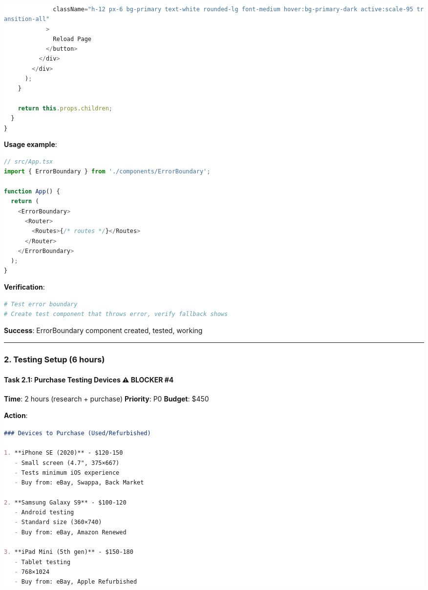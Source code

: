 ```typescript
              className="h-12 px-6 bg-primary text-white rounded-lg font-medium hover:bg-primary-dark active:scale-95 transition-all"
            >
              Reload Page
            </button>
          </div>
        </div>
      );
    }

    return this.props.children;
  }
}
```

**Usage example**:
```typescript
// src/App.tsx
import { ErrorBoundary } from './components/ErrorBoundary';

function App() {
  return (
    <ErrorBoundary>
      <Router>
        <Routes>{/* routes */}</Routes>
      </Router>
    </ErrorBoundary>
  );
}
```

**Verification**:
```bash
# Test error boundary
# Create test component that throws error, verify fallback shows
```

**Success**: ErrorBoundary component created, tested, working

---

### 2. Testing Setup (6 hours)

#### Task 2.1: Purchase Testing Devices ⚠️ BLOCKER #4
**Time**: 2 hours (research + purchase)
**Priority**: P0
**Budget**: $450

**Action**:
```markdown
### Devices to Purchase (Used/Refurbished)

1. **iPhone SE (2020)** - $120-150
   - Small screen (4.7", 375×667)
   - Tests minimum iOS experience
   - Buy from: eBay, Swappa, Back Market

2. **Samsung Galaxy S9** - $100-120
   - Android testing
   - Standard size (360×740)
   - Buy from: eBay, Amazon Renewed

3. **iPad Mini (5th gen)** - $150-180
   - Tablet testing
   - 768×1024
   - Buy from: eBay, Apple Refurbished
```